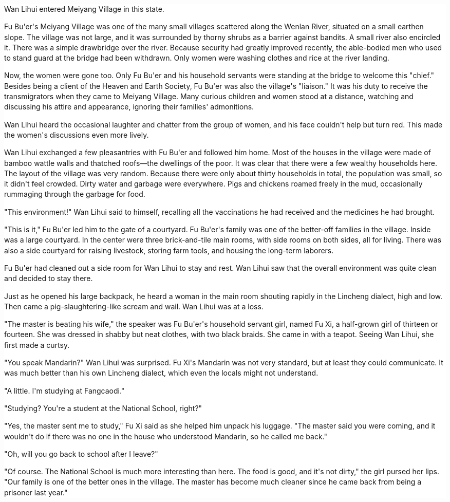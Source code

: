 Wan Lihui entered Meiyang Village in this state.

Fu Bu'er's Meiyang Village was one of the many small villages scattered along the Wenlan River, situated on a small earthen slope. The village was not large, and it was surrounded by thorny shrubs as a barrier against bandits. A small river also encircled it. There was a simple drawbridge over the river. Because security had greatly improved recently, the able-bodied men who used to stand guard at the bridge had been withdrawn. Only women were washing clothes and rice at the river landing.

Now, the women were gone too. Only Fu Bu'er and his household servants were standing at the bridge to welcome this "chief." Besides being a client of the Heaven and Earth Society, Fu Bu'er was also the village's "liaison." It was his duty to receive the transmigrators when they came to Meiyang Village. Many curious children and women stood at a distance, watching and discussing his attire and appearance, ignoring their families' admonitions.

Wan Lihui heard the occasional laughter and chatter from the group of women, and his face couldn't help but turn red. This made the women's discussions even more lively.

Wan Lihui exchanged a few pleasantries with Fu Bu'er and followed him home. Most of the houses in the village were made of bamboo wattle walls and thatched roofs—the dwellings of the poor. It was clear that there were a few wealthy households here. The layout of the village was very random. Because there were only about thirty households in total, the population was small, so it didn't feel crowded. Dirty water and garbage were everywhere. Pigs and chickens roamed freely in the mud, occasionally rummaging through the garbage for food.

"This environment!" Wan Lihui said to himself, recalling all the vaccinations he had received and the medicines he had brought.

"This is it," Fu Bu'er led him to the gate of a courtyard. Fu Bu'er's family was one of the better-off families in the village. Inside was a large courtyard. In the center were three brick-and-tile main rooms, with side rooms on both sides, all for living. There was also a side courtyard for raising livestock, storing farm tools, and housing the long-term laborers.

Fu Bu'er had cleaned out a side room for Wan Lihui to stay and rest. Wan Lihui saw that the overall environment was quite clean and decided to stay there.

Just as he opened his large backpack, he heard a woman in the main room shouting rapidly in the Lincheng dialect, high and low. Then came a pig-slaughtering-like scream and wail. Wan Lihui was at a loss.

"The master is beating his wife," the speaker was Fu Bu'er's household servant girl, named Fu Xi, a half-grown girl of thirteen or fourteen. She was dressed in shabby but neat clothes, with two black braids. She came in with a teapot. Seeing Wan Lihui, she first made a curtsy.

"You speak Mandarin?" Wan Lihui was surprised. Fu Xi's Mandarin was not very standard, but at least they could communicate. It was much better than his own Lincheng dialect, which even the locals might not understand.

"A little. I'm studying at Fangcaodi."

"Studying? You're a student at the National School, right?"

"Yes, the master sent me to study," Fu Xi said as she helped him unpack his luggage. "The master said you were coming, and it wouldn't do if there was no one in the house who understood Mandarin, so he called me back."

"Oh, will you go back to school after I leave?"

"Of course. The National School is much more interesting than here. The food is good, and it's not dirty," the girl pursed her lips. "Our family is one of the better ones in the village. The master has become much cleaner since he came back from being a prisoner last year."
